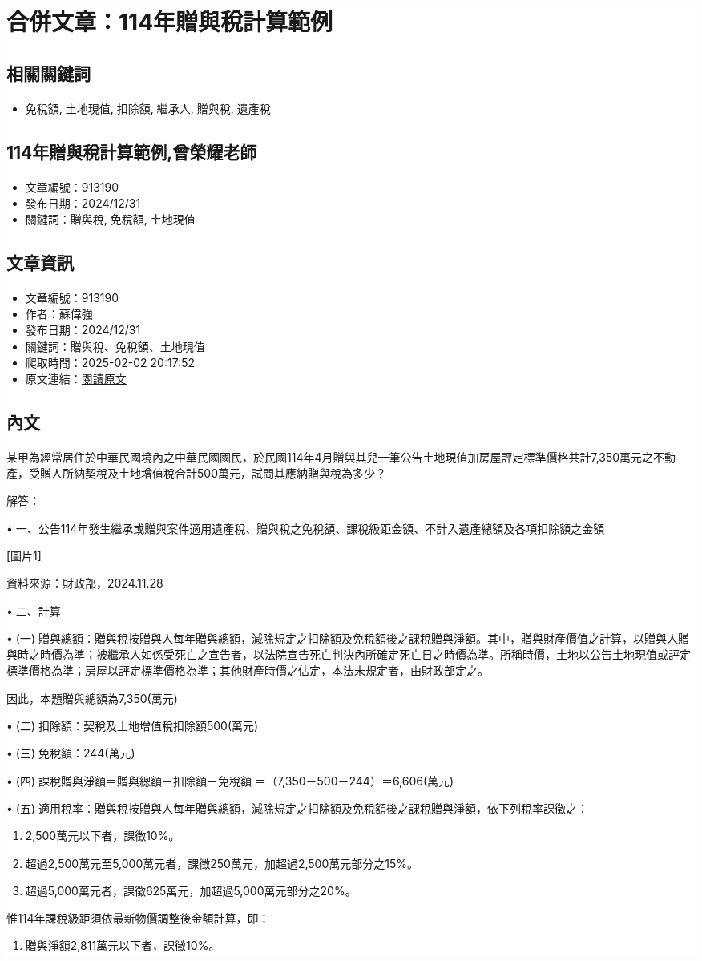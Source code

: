 # 合併文章：114年贈與稅計算範例

## 相關關鍵詞
- 免稅額, 土地現值, 扣除額, 繼承人, 贈與稅, 遺產稅

## 114年贈與稅計算範例,曾榮耀老師
- 文章編號：913190
- 發布日期：2024/12/31
- 關鍵詞：贈與稅, 免稅額, 土地現值


## 文章資訊
- 文章編號：913190
- 作者：蘇偉強
- 發布日期：2024/12/31
- 關鍵詞：贈與稅、免稅額、土地現值
- 爬取時間：2025-02-02 20:17:52
- 原文連結：[閱讀原文](https://real-estate.get.com.tw/Columns/detail.aspx?no=913190)

## 內文
某甲為經常居住於中華民國境內之中華民國國民，於民國114年4月贈與其兒一筆公告土地現值加房屋評定標準價格共計7,350萬元之不動產，受贈人所納契稅及土地增值稅合計500萬元，試問其應納贈與稅為多少？

解答：

• 一、公告114年發生繼承或贈與案件適用遺產稅、贈與稅之免稅額、課稅級距金額、不計入遺產總額及各項扣除額之金額

[圖片1]

資料來源：財政部，2024.11.28

• 二、計算

• (一) 贈與總額：贈與稅按贈與人每年贈與總額，減除規定之扣除額及免稅額後之課稅贈與淨額。其中，贈與財產價值之計算，以贈與人贈與時之時價為準；被繼承人如係受死亡之宣告者，以法院宣告死亡判決內所確定死亡日之時價為準。所稱時價，土地以公告土地現值或評定標準價格為準；房屋以評定標準價格為準；其他財產時價之估定，本法未規定者，由財政部定之。

因此，本題贈與總額為7,350(萬元)

• (二) 扣除額：契稅及土地增值稅扣除額500(萬元)

• (三) 免稅額：244(萬元)

• (四) 課稅贈與淨額＝贈與總額－扣除額－免稅額 ＝（7,350－500－244）＝6,606(萬元)

• (五) 適用稅率：贈與稅按贈與人每年贈與總額，減除規定之扣除額及免稅額後之課稅贈與淨額，依下列稅率課徵之：

1. 2,500萬元以下者，課徵10%。

2. 超過2,500萬元至5,000萬元者，課徵250萬元，加超過2,500萬元部分之15%。

3. 超過5,000萬元者，課徵625萬元，加超過5,000萬元部分之20%。

惟114年課稅級距須依最新物價調整後金額計算，即：

1. 贈與淨額2,811萬元以下者，課徵10%。
